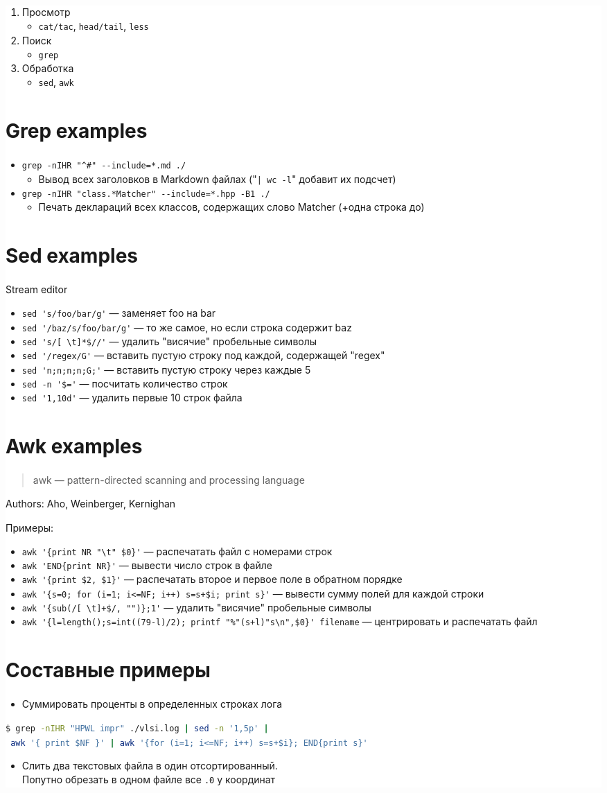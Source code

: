   1. Просмотр
     - `cat/tac`, `head/tail`, `less`
  1. Поиск
     - `grep`
  1. Обработка
     - `sed`, `awk`

# Grep examples

  - `grep -nIHR "^#" --include=*.md ./`
    - Вывод всех заголовков в Markdown файлах ("`| wc -l`" добавит их подсчет)
  - `grep -nIHR "class.*Matcher" --include=*.hpp -B1 ./`
    - Печать деклараций всех классов, содержащих слово Matcher (+одна строка до)

# Sed examples

Stream editor

  - `sed 's/foo/bar/g'` — заменяет foo на bar
  - `sed '/baz/s/foo/bar/g'` — то же самое, но если строка содержит baz
  - `sed 's/[ \t]*$//'` — удалить "висячие" пробельные символы
  - `sed '/regex/G'` — вставить пустую строку под каждой, содержащей "regex"
  - `sed 'n;n;n;n;G;'` — вставить пустую строку через каждые 5
  - `sed -n '$='` — посчитать количество строк
  - `sed '1,10d'` — удалить первые 10 строк файла

# Awk examples

> awk — pattern-directed scanning and processing language

Authors: Aho, Weinberger, Kernighan

Примеры:

  - `awk '{print NR "\t" $0}'` — распечатать файл с номерами строк
  - `awk 'END{print NR}'` — вывести число строк в файле
  - `awk '{print $2, $1}'` — распечатать второе и первое поле в обратном порядке
  - `awk '{s=0; for (i=1; i<=NF; i++) s=s+$i; print s}'` — вывести сумму полей для каждой строки
  - `awk '{sub(/[ \t]+$/, "")};1'` — удалить "висячие" пробельные символы
  - `awk '{l=length();s=int((79-l)/2); printf "%"(s+l)"s\n",$0}' filename` — центрировать и распечатать файл

# Составные примеры

  - Суммировать проценты в определенных строках лога

```bash
$ grep -nIHR "HPWL impr" ./vlsi.log | sed -n '1,5p' |
 awk '{ print $NF }' | awk '{for (i=1; i<=NF; i++) s=s+$i}; END{print s}'
```
 - Слить два текстовых файла в один отсортированный.\
   Попутно обрезать в одном файле все `.0` у координат
